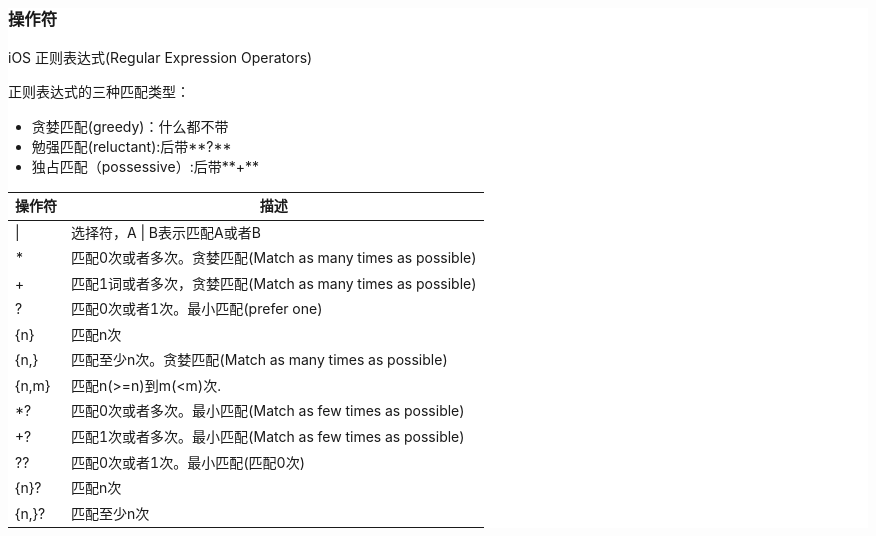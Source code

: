 ### 操作符

iOS 正则表达式(Regular Expression Operators)

正则表达式的三种匹配类型：

* 贪婪匹配(greedy)：什么都不带
* 勉强匹配(reluctant):后带**?**
* 独占匹配（possessive）:后带**+**

<table>
<thead>
<tr>
<th>操作符 </th>
<th> 描述</th>
</tr>
</thead>
<tbody>
<tr>
<td>| </td>
<td> 选择符，A | B表示匹配A或者B</td>
</tr>
<tr>
<td>* </td>
<td> 匹配0次或者多次。贪婪匹配(Match as many times as possible)</td>
</tr>
<tr>
<td>+ </td>
<td> 匹配1词或者多次，贪婪匹配(Match as many times as possible)</td>
</tr>
<tr>
<td>? </td>
<td> 匹配0次或者1次。最小匹配(prefer one)</td>
</tr>
<tr>
<td>{n} </td>
<td> 匹配n次</td>
</tr>
<tr>
<td>{n,} </td>
<td> 匹配至少n次。贪婪匹配(Match as many times as possible)</td>
</tr>
<tr>
<td>{n,m} </td>
<td> 匹配n(&gt;=n)到m(&lt;m)次.</td>
</tr>
<tr>
<td>*? </td>
<td> 匹配0次或者多次。最小匹配(Match as few times as possible)</td>
</tr>
<tr>
<td>+? </td>
<td> 匹配1次或者多次。最小匹配(Match as few times as possible)</td>
</tr>
<tr>
<td>?? </td>
<td> 匹配0次或者1次。最小匹配(匹配0次)</td>
</tr>
<tr>
<td>{n}? </td>
<td> 匹配n次</td>
</tr>
<tr>
<td>{n,}? </td>
<td> 匹配至少n次</td>